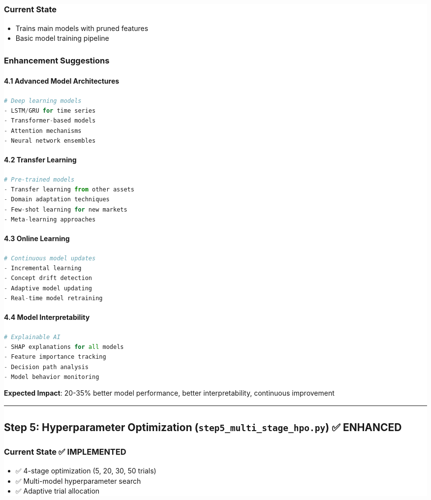 ### Current State
- Trains main models with pruned features
- Basic model training pipeline

### Enhancement Suggestions

#### 4.1 **Advanced Model Architectures**
```python
# Deep learning models
- LSTM/GRU for time series
- Transformer-based models
- Attention mechanisms
- Neural network ensembles
```

#### 4.2 **Transfer Learning**
```python
# Pre-trained models
- Transfer learning from other assets
- Domain adaptation techniques
- Few-shot learning for new markets
- Meta-learning approaches
```

#### 4.3 **Online Learning**
```python
# Continuous model updates
- Incremental learning
- Concept drift detection
- Adaptive model updating
- Real-time model retraining
```

#### 4.4 **Model Interpretability**
```python
# Explainable AI
- SHAP explanations for all models
- Feature importance tracking
- Decision path analysis
- Model behavior monitoring
```

**Expected Impact**: 20-35% better model performance, better interpretability, continuous improvement

---

## Step 5: Hyperparameter Optimization (`step5_multi_stage_hpo.py`) ✅ **ENHANCED**

### Current State ✅ **IMPLEMENTED**
- ✅ 4-stage optimization (5, 20, 30, 50 trials)
- ✅ Multi-model hyperparameter search
- ✅ Adaptive trial allocation
